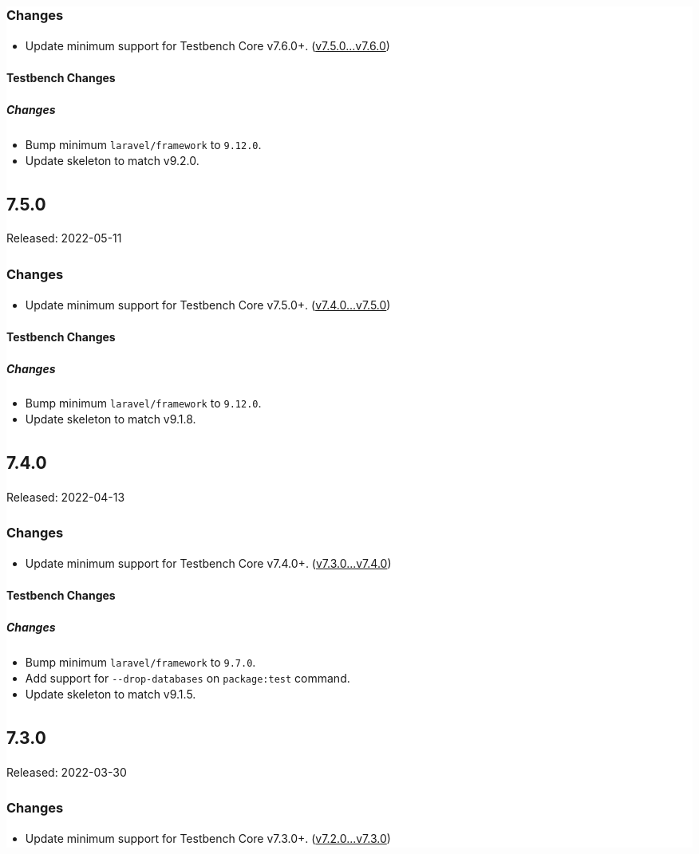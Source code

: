 ### Changes

* Update minimum support for Testbench Core v7.6.0+. ([v7.5.0...v7.6.0](https://github.com/orchestral/testbench-core/compare/v7.5.0...v7.6.0))

#### Testbench Changes

##### Changes

* Bump minimum `laravel/framework` to `9.12.0`.
* Update skeleton to match v9.2.0.

## 7.5.0

Released: 2022-05-11

### Changes

* Update minimum support for Testbench Core v7.5.0+. ([v7.4.0...v7.5.0](https://github.com/orchestral/testbench-core/compare/v7.4.0...v7.5.0))

#### Testbench Changes

##### Changes

* Bump minimum `laravel/framework` to `9.12.0`.
* Update skeleton to match v9.1.8.

## 7.4.0

Released: 2022-04-13

### Changes

* Update minimum support for Testbench Core v7.4.0+. ([v7.3.0...v7.4.0](https://github.com/orchestral/testbench-core/compare/v7.3.0...v7.4.0))

#### Testbench Changes

##### Changes

* Bump minimum `laravel/framework` to `9.7.0`.
* Add support for `--drop-databases` on `package:test` command.
* Update skeleton to match v9.1.5.

## 7.3.0

Released: 2022-03-30

### Changes

* Update minimum support for Testbench Core v7.3.0+. ([v7.2.0...v7.3.0](https://github.com/orchestral/testbench-core/compare/v7.2.0...v7.3.0))
